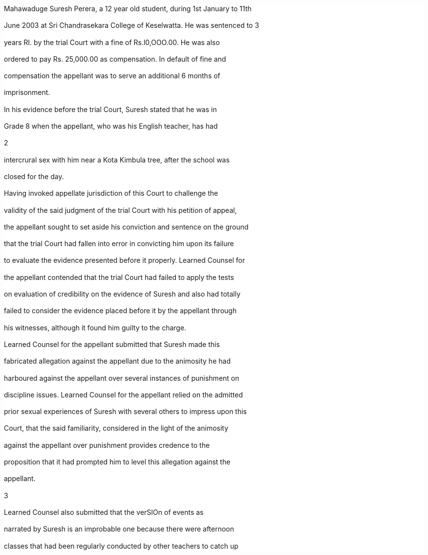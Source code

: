 Mahawaduge Suresh Perera, a 12 year old student, during 1st January to 11th

June 2003 at Sri Chandrasekara College of Keselwatta. He was sentenced to 3

years RI. by the trial Court with a fine of Rs.l0,OOO.00. He was also

ordered to pay Rs. 25,000.00 as compensation. In default of fine and

compensation the appellant was to serve an additional 6 months of

imprisonment.

In his evidence before the trial Court, Suresh stated that he was in

Grade 8 when the appellant, who was his English teacher, has had

2

intercrural sex with him near a Kota Kimbula tree, after the school was

closed for the day.

Having invoked appellate jurisdiction of this Court to challenge the

validity of the said judgment of the trial Court with his petition of appeal,

the appellant sought to set aside his conviction and sentence on the ground

that the trial Court had fallen into error in convicting him upon its failure

to evaluate the evidence presented before it properly. Learned Counsel for

the appellant contended that the trial Court had failed to apply the tests

on evaluation of credibility on the evidence of Suresh and also had totally

failed to consider the evidence placed before it by the appellant through

his witnesses, although it found him guilty to the charge.

Learned Counsel for the appellant submitted that Suresh made this

fabricated allegation against the appellant due to the animosity he had

harboured against the appellant over several instances of punishment on

discipline issues. Learned Counsel for the appellant relied on the admitted

prior sexual experiences of Suresh with several others to impress upon this

Court, that the said familiarity, considered in the light of the animosity

against the appellant over punishment provides credence to the

proposition that it had prompted him to level this allegation against the

appellant.

3

Learned Counsel also submitted that the verSIOn of events as

narrated by Suresh is an improbable one because there were afternoon

classes that had been regularly conducted by other teachers to catch up
